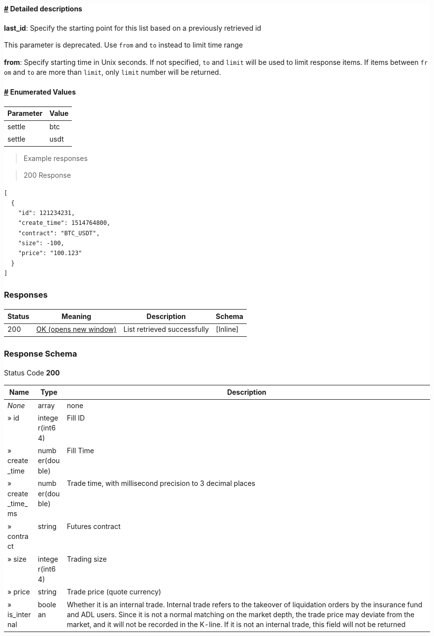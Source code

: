 #### [#](#detailed-descriptions-23) Detailed descriptions

**last_id**: Specify the starting point for this list based on a previously
retrieved id

This parameter is deprecated. Use `from` and `to` instead to limit time range

**from**: Specify starting time in Unix seconds. If not specified, `to` and
`limit` will be used to limit response items. If items between `from` and `to`
are more than `limit`, only `limit` number will be returned.

#### [#](#enumerated-values-33) Enumerated Values

| Parameter | Value |
| --------- | ----- |
| settle    | btc   |
| settle    | usdt  |

> Example responses

> 200 Response

```
[
  {
    "id": 121234231,
    "create_time": 1514764800,
    "contract": "BTC_USDT",
    "size": -100,
    "price": "100.123"
  }
]
```

### Responses

| Status | Meaning                                                                    | Description                 | Schema     |
| ------ | -------------------------------------------------------------------------- | --------------------------- | ---------- |
| 200    | [OK (opens new window)](https://tools.ietf.org/html/rfc7231#section-6.3.1) | List retrieved successfully | \[Inline\] |

### Response Schema

Status Code **200**

| Name             | Type           | Description                                                                                                                                                                                                                                                                                                                                      |
| ---------------- | -------------- | ------------------------------------------------------------------------------------------------------------------------------------------------------------------------------------------------------------------------------------------------------------------------------------------------------------------------------------------------ |
| _None_           | array          | none                                                                                                                                                                                                                                                                                                                                             |
| » id             | integer(int64) | Fill ID                                                                                                                                                                                                                                                                                                                                          |
| » create_time    | number(double) | Fill Time                                                                                                                                                                                                                                                                                                                                        |
| » create_time_ms | number(double) | Trade time, with millisecond precision to 3 decimal places                                                                                                                                                                                                                                                                                       |
| » contract       | string         | Futures contract                                                                                                                                                                                                                                                                                                                                 |
| » size           | integer(int64) | Trading size                                                                                                                                                                                                                                                                                                                                     |
| » price          | string         | Trade price (quote currency)                                                                                                                                                                                                                                                                                                                     |
| » is_internal    | boolean        | Whether it is an internal trade. Internal trade refers to the takeover of liquidation orders by the insurance fund and ADL users. Since it is not a normal matching on the market depth, the trade price may deviate from the market, and it will not be recorded in the K-line. If it is not an internal trade, this field will not be returned |
